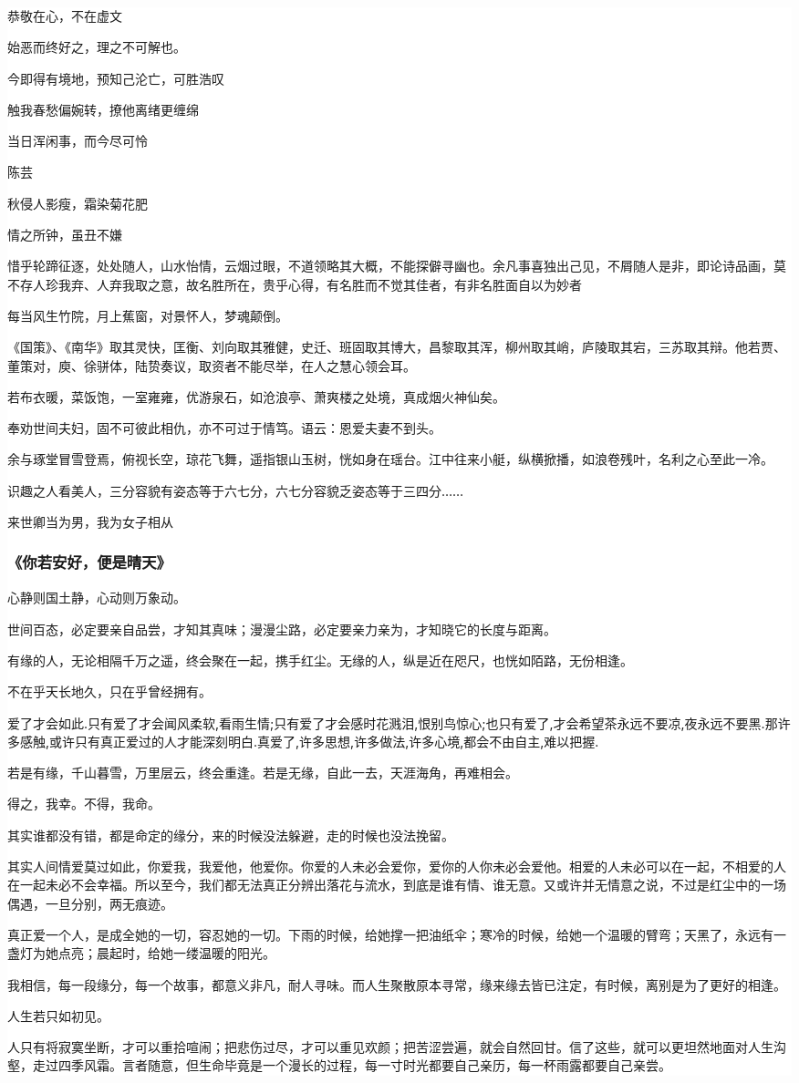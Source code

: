 恭敬在心，不在虚文

始恶而终好之，理之不可解也。

今即得有境地，预知己沦亡，可胜浩叹

触我春愁偏婉转，撩他离绪更缠绵

当日浑闲事，而今尽可怜



陈芸

秋侵人影瘦，霜染菊花肥

情之所钟，虽丑不嫌

惜乎轮蹄征逐，处处随人，山水怡情，云烟过眼，不道领略其大概，不能探僻寻幽也。余凡事喜独出己见，不屑随人是非，即论诗品画，莫不存人珍我弃、人弃我取之意，故名胜所在，贵乎心得，有名胜而不觉其佳者，有非名胜面自以为妙者

每当风生竹院，月上蕉窗，对景怀人，梦魂颠倒。

《国策》、《南华》取其灵快，匡衡、刘向取其雅健，史迁、班固取其博大，昌黎取其浑，柳州取其峭，庐陵取其宕，三苏取其辩。他若贾、董策对，庾、徐骈体，陆贽奏议，取资者不能尽举，在人之慧心领会耳。

 若布衣暖，菜饭饱，一室雍雍，优游泉石，如沧浪亭、萧爽楼之处境，真成烟火神仙矣。

奉劝世间夫妇，固不可彼此相仇，亦不可过于情笃。语云：恩爱夫妻不到头。

余与琢堂冒雪登焉，俯视长空，琼花飞舞，遥指银山玉树，恍如身在瑶台。江中往来小艇，纵横掀播，如浪卷残叶，名利之心至此一冷。

识趣之人看美人，三分容貌有姿态等于六七分，六七分容貌乏姿态等于三四分……

来世卿当为男，我为女子相从

### 《你若安好，便是晴天》

心静则国土静，心动则万象动。

世间百态，必定要亲自品尝，才知其真味；漫漫尘路，必定要亲力亲为，才知晓它的长度与距离。

有缘的人，无论相隔千万之遥，终会聚在一起，携手红尘。无缘的人，纵是近在咫尺，也恍如陌路，无份相逢。

不在乎天长地久，只在乎曾经拥有。

爱了才会如此.只有爱了才会闻风柔软,看雨生情;只有爱了才会感时花溅泪,恨别鸟惊心;也只有爱了,才会希望茶永远不要凉,夜永远不要黑.那许多感触,或许只有真正爱过的人才能深刻明白.真爱了,许多思想,许多做法,许多心境,都会不由自主,难以把握.

若是有缘，千山暮雪，万里层云，终会重逢。若是无缘，自此一去，天涯海角，再难相会。

得之，我幸。不得，我命。

其实谁都没有错，都是命定的缘分，来的时候没法躲避，走的时候也没法挽留。

其实人间情爱莫过如此，你爱我，我爱他，他爱你。你爱的人未必会爱你，爱你的人你未必会爱他。相爱的人未必可以在一起，不相爱的人在一起未必不会幸福。所以至今，我们都无法真正分辨出落花与流水，到底是谁有情、谁无意。又或许并无情意之说，不过是红尘中的一场偶遇，一旦分别，两无痕迹。

真正爱一个人，是成全她的一切，容忍她的一切。下雨的时候，给她撑一把油纸伞；寒冷的时候，给她一个温暖的臂弯；天黑了，永远有一盏灯为她点亮；晨起时，给她一缕温暖的阳光。

我相信，每一段缘分，每一个故事，都意义非凡，耐人寻味。而人生聚散原本寻常，缘来缘去皆已注定，有时候，离别是为了更好的相逢。

人生若只如初见。

人只有将寂寞坐断，才可以重拾喧闹；把悲伤过尽，才可以重见欢颜；把苦涩尝遍，就会自然回甘。信了这些，就可以更坦然地面对人生沟壑，走过四季风霜。言者随意，但生命毕竟是一个漫长的过程，每一寸时光都要自己亲历，每一杯雨露都要自己亲尝。

